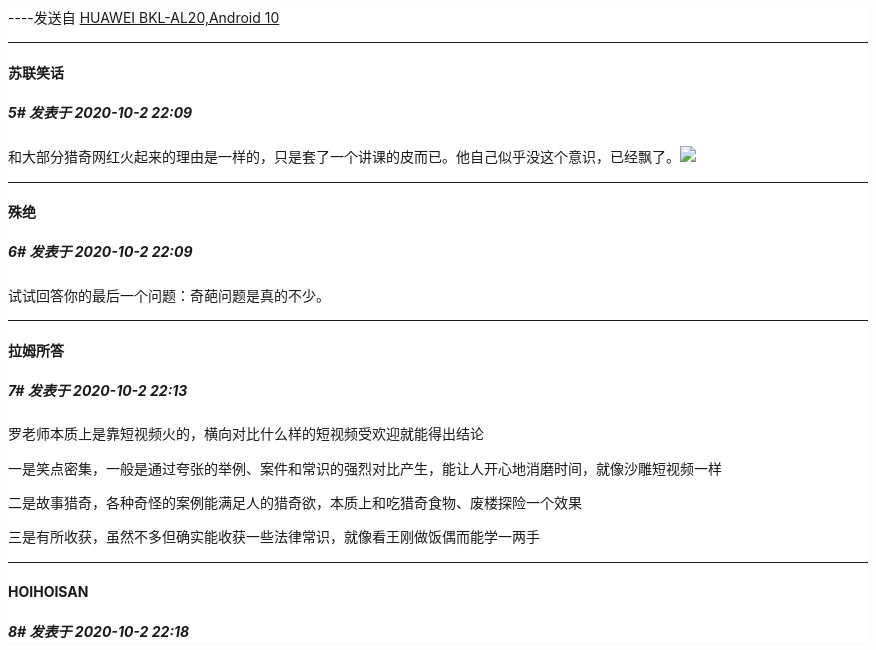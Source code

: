 
----发送自 [HUAWEI BKL-AL20,Android 10](http://stage1.5j4m.com/?1.36)







-----

####  苏联笑话  
##### 5#       发表于 2020-10-2 22:09




和大部分猎奇网红火起来的理由是一样的，只是套了一个讲课的皮而已。他自己似乎没这个意识，已经飘了。<img src="https://static.saraba1st.com/image/smiley/face2017/066.png" referrerpolicy="no-referrer">







-----

####  殊绝  
##### 6#       发表于 2020-10-2 22:09




试试回答你的最后一个问题：奇葩问题是真的不少。







-----

####  拉姆所答  
##### 7#       发表于 2020-10-2 22:13




罗老师本质上是靠短视频火的，横向对比什么样的短视频受欢迎就能得出结论

一是笑点密集，一般是通过夸张的举例、案件和常识的强烈对比产生，能让人开心地消磨时间，就像沙雕短视频一样

二是故事猎奇，各种奇怪的案例能满足人的猎奇欲，本质上和吃猎奇食物、废楼探险一个效果

三是有所收获，虽然不多但确实能收获一些法律常识，就像看王刚做饭偶而能学一两手









-----

####  HOIHOISAN  
##### 8#       发表于 2020-10-2 22:18
